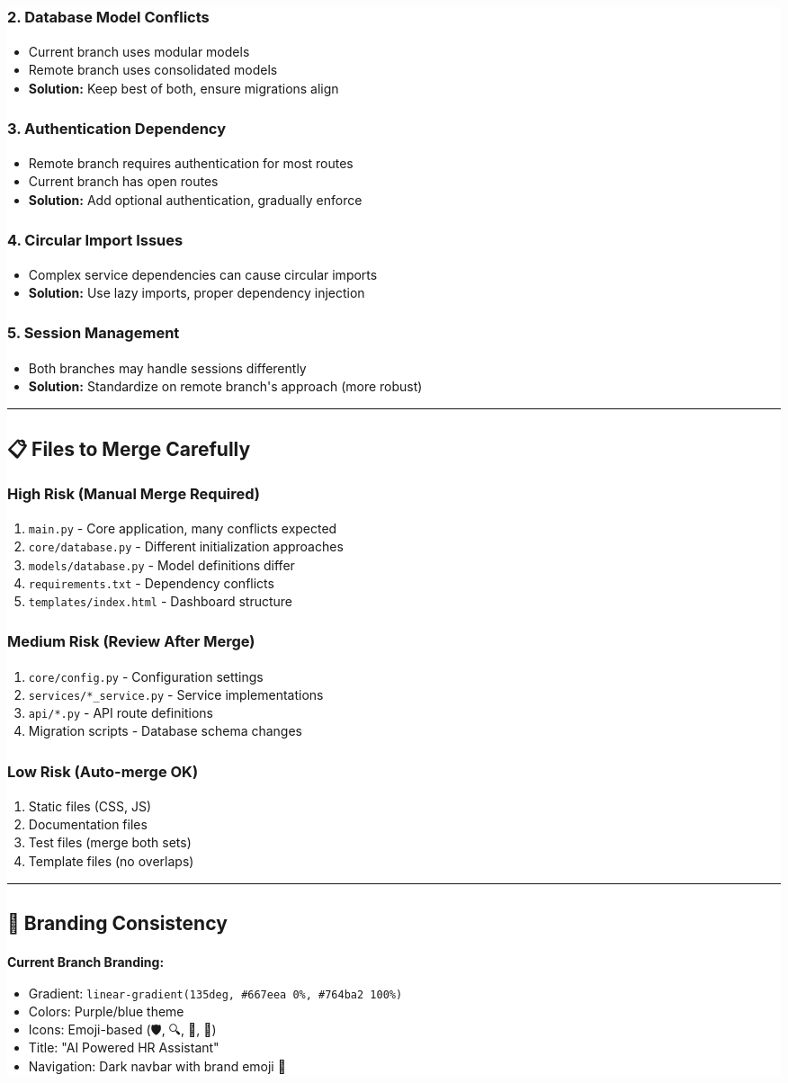 ### 2. **Database Model Conflicts**
- Current branch uses modular models
- Remote branch uses consolidated models
- **Solution:** Keep best of both, ensure migrations align

### 3. **Authentication Dependency**
- Remote branch requires authentication for most routes
- Current branch has open routes
- **Solution:** Add optional authentication, gradually enforce

### 4. **Circular Import Issues**
- Complex service dependencies can cause circular imports
- **Solution:** Use lazy imports, proper dependency injection

### 5. **Session Management**
- Both branches may handle sessions differently
- **Solution:** Standardize on remote branch's approach (more robust)

---

## 📋 Files to Merge Carefully

### High Risk (Manual Merge Required)
1. `main.py` - Core application, many conflicts expected
2. `core/database.py` - Different initialization approaches
3. `models/database.py` - Model definitions differ
4. `requirements.txt` - Dependency conflicts
5. `templates/index.html` - Dashboard structure

### Medium Risk (Review After Merge)
1. `core/config.py` - Configuration settings
2. `services/*_service.py` - Service implementations
3. `api/*.py` - API route definitions
4. Migration scripts - Database schema changes

### Low Risk (Auto-merge OK)
1. Static files (CSS, JS)
2. Documentation files
3. Test files (merge both sets)
4. Template files (no overlaps)

---

## 🎨 Branding Consistency

**Current Branch Branding:**
- Gradient: `linear-gradient(135deg, #667eea 0%, #764ba2 100%)`
- Colors: Purple/blue theme
- Icons: Emoji-based (🛡️, 🔍, 🎯, 👥)
- Title: "AI Powered HR Assistant"
- Navigation: Dark navbar with brand emoji 🤖
